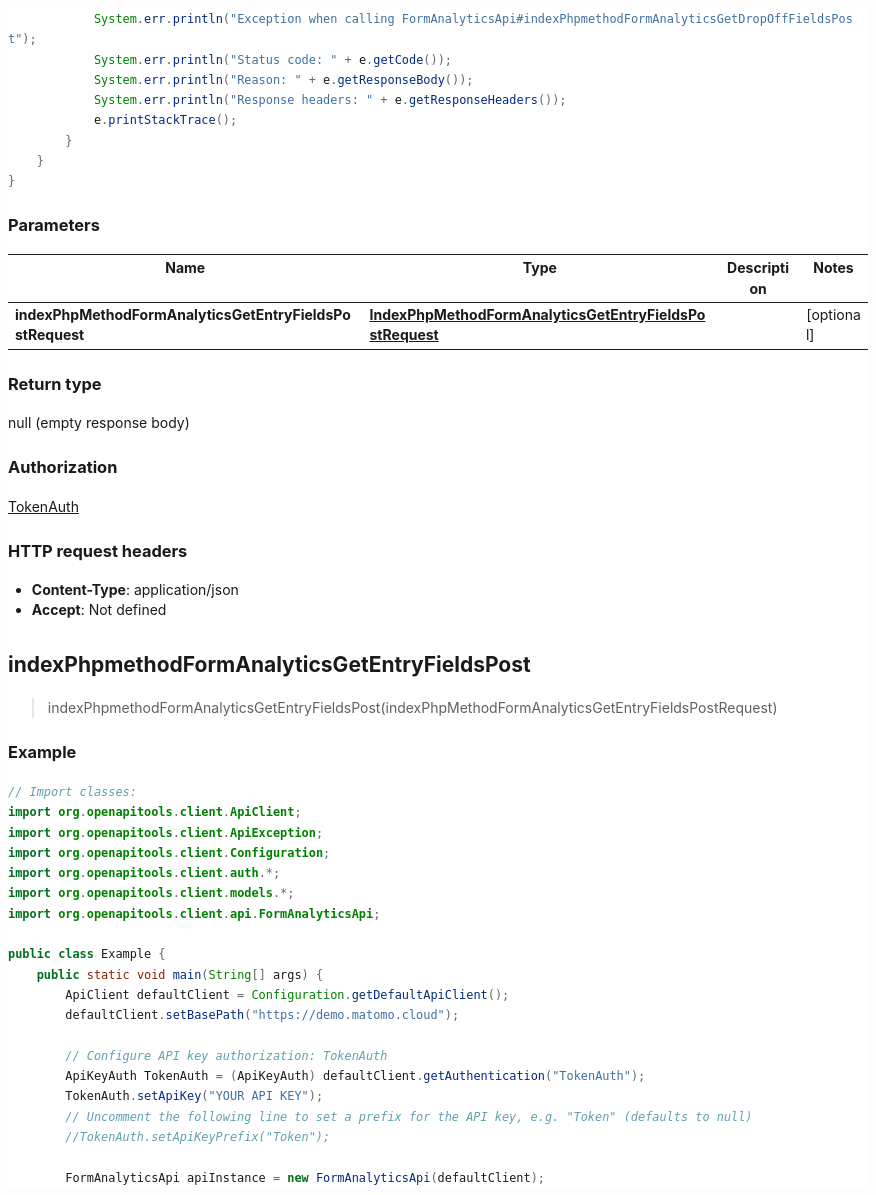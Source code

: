 ```java
            System.err.println("Exception when calling FormAnalyticsApi#indexPhpmethodFormAnalyticsGetDropOffFieldsPost");
            System.err.println("Status code: " + e.getCode());
            System.err.println("Reason: " + e.getResponseBody());
            System.err.println("Response headers: " + e.getResponseHeaders());
            e.printStackTrace();
        }
    }
}
```

### Parameters


| Name | Type | Description  | Notes |
|------------- | ------------- | ------------- | -------------|
| **indexPhpMethodFormAnalyticsGetEntryFieldsPostRequest** | [**IndexPhpMethodFormAnalyticsGetEntryFieldsPostRequest**](IndexPhpMethodFormAnalyticsGetEntryFieldsPostRequest.md)|  | [optional] |

### Return type

null (empty response body)

### Authorization

[TokenAuth](../README.md#TokenAuth)

### HTTP request headers

- **Content-Type**: application/json
- **Accept**: Not defined



## indexPhpmethodFormAnalyticsGetEntryFieldsPost

> indexPhpmethodFormAnalyticsGetEntryFieldsPost(indexPhpMethodFormAnalyticsGetEntryFieldsPostRequest)



### Example

```java
// Import classes:
import org.openapitools.client.ApiClient;
import org.openapitools.client.ApiException;
import org.openapitools.client.Configuration;
import org.openapitools.client.auth.*;
import org.openapitools.client.models.*;
import org.openapitools.client.api.FormAnalyticsApi;

public class Example {
    public static void main(String[] args) {
        ApiClient defaultClient = Configuration.getDefaultApiClient();
        defaultClient.setBasePath("https://demo.matomo.cloud");
        
        // Configure API key authorization: TokenAuth
        ApiKeyAuth TokenAuth = (ApiKeyAuth) defaultClient.getAuthentication("TokenAuth");
        TokenAuth.setApiKey("YOUR API KEY");
        // Uncomment the following line to set a prefix for the API key, e.g. "Token" (defaults to null)
        //TokenAuth.setApiKeyPrefix("Token");

        FormAnalyticsApi apiInstance = new FormAnalyticsApi(defaultClient);
```